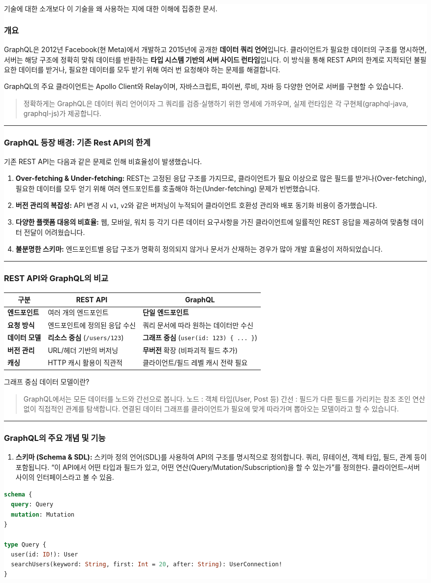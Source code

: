 기술에 대한 소개보다 이 기술을 왜 사용하는 지에 대한 이해에 집중한 문서.
### 개요

GraphQL은 2012년 Facebook(현 Meta)에서 개발하고 2015년에 공개한 **데이터 쿼리 언어**입니다. 클라이언트가 필요한 데이터의 구조를 명시하면, 서버는 해당 구조에 정확히 맞춰 데이터를 반환하는 **타입 시스템 기반의 서버 사이드 런타임**입니다. 이 방식을 통해 REST API의 한계로 지적되던 불필요한 데이터를 받거나, 필요한 데이터를 모두 받기 위해 여러 번 요청해야 하는 문제를 해결합니다.

GraphQL의 주요 클라이언트는 Apollo Client와 Relay이며, 자바스크립트, 파이썬, 루비, 자바 등 다양한 언어로 서버를 구현할 수 있습니다.

> 정확하게는 GraphQL은 데이터 쿼리 언어이자 그 쿼리를 검증·실행하기 위한 명세에 가까우며, 실제 런타임은 각 구현체(graphql-java, graphql-js)가 제공합니다.
---
### GraphQL 등장 배경: 기존 Rest API의 한계

기존 REST API는 다음과 같은 문제로 인해 비효율성이 발생했습니다.

1. **Over-fetching & Under-fetching:** REST는 고정된 응답 구조를 가지므로, 클라이언트가 필요 이상으로 많은 필드를 받거나(Over-fetching), 필요한 데이터를 모두 얻기 위해 여러 엔드포인트를 호출해야 하는(Under-fetching) 문제가 빈번했습니다.
    
2. **버전 관리의 복잡성:** API 변경 시 `v1`, `v2`와 같은 버저닝이 누적되어 클라이언트 호환성 관리와 배포 동기화 비용이 증가했습니다.
    
3. **다양한 플랫폼 대응의 비효율:** 웹, 모바일, 워치 등 각기 다른 데이터 요구사항을 가진 클라이언트에 일률적인 REST 응답을 제공하여 맞춤형 데이터 전달이 어려웠습니다.
    
4. **불분명한 스키마:** 엔드포인트별 응답 구조가 명확히 정의되지 않거나 문서가 산재하는 경우가 많아 개발 효율성이 저하되었습니다.

---

### REST API와 GraphQL의 비교

| 구분         | REST API                  | GraphQL                              |
| ---------- | ------------------------- | ------------------------------------ |
| **엔드포인트**  | 여러 개의 엔드포인트               | **단일 엔드포인트**                         |
| **요청 방식**  | 엔드포인트에 정의된 응답 수신          | 쿼리 문서에 따라 원하는 데이터만 수신                |
| **데이터 모델** | **리소스 중심** (`/users/123`) | **그래프 중심** (`user(id: 123) { ... }`) |
| **버전 관리**  | URL/헤더 기반의 버저닝            | **무버전** 확장 (비파괴적 필드 추가)              |
| **캐싱**     | HTTP 캐시 활용이 직관적           | 클라이언트/필드 레벨 캐시 전략 필요                 |

그래프 중심 데이터 모델이란?
> GraphQL에서는 모든 데이터를 노드와 간선으로 봅니다.
> 노드 : 객체 타입(User, Post 등)
> 간선 : 필드가 다른 필드를 가리키는 참조
> 조인 연산 없이 직접적인 관계를 탐색합니다.
> 연결된 데이터 그래프를 클라이언트가 필요에 맞게 따라가며 뽑아오는 모델이라고 할 수 있습니다.

---

### GraphQL의 주요 개념 및 기능

1. **스키마 (Schema & SDL):** 스키마 정의 언어(SDL)를 사용하여 API의 구조를 명시적으로 정의합니다. 쿼리, 뮤테이션, 객체 타입, 필드, 관계 등이 포함됩니다.
“이 API에서 어떤 타입과 필드가 있고, 어떤 연산(Query/Mutation/Subscription)을 할 수 있는가”를 정의한다. 클라이언트–서버 사이의 인터페이스라고 볼 수 있음.
```graphql
schema {
  query: Query
  mutation: Mutation
}

type Query {
  user(id: ID!): User
  searchUsers(keyword: String, first: Int = 20, after: String): UserConnection!
}

```
